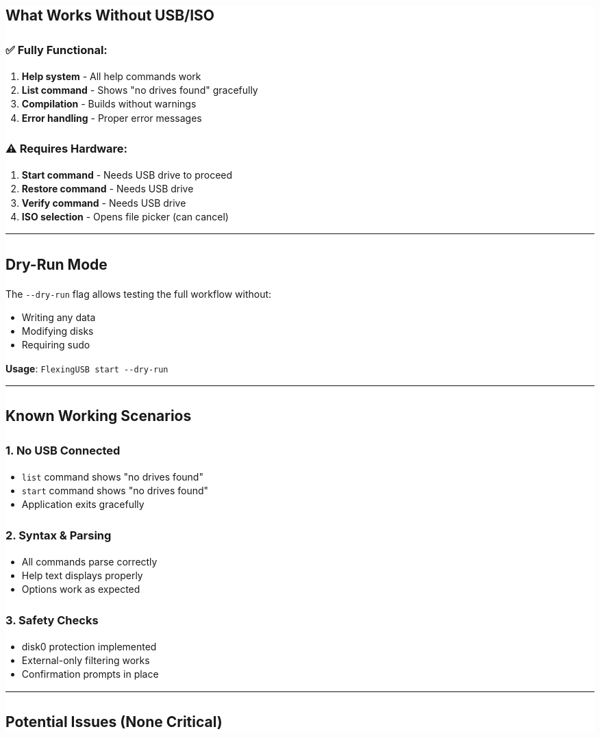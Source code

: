 
## What Works Without USB/ISO

### ✅ Fully Functional:
1. **Help system** - All help commands work
2. **List command** - Shows "no drives found" gracefully
3. **Compilation** - Builds without warnings
4. **Error handling** - Proper error messages

### ⚠️ Requires Hardware:
1. **Start command** - Needs USB drive to proceed
2. **Restore command** - Needs USB drive
3. **Verify command** - Needs USB drive
4. **ISO selection** - Opens file picker (can cancel)

---

## Dry-Run Mode

The `--dry-run` flag allows testing the full workflow without:
- Writing any data
- Modifying disks
- Requiring sudo

**Usage**: `FlexingUSB start --dry-run`

---

## Known Working Scenarios

### 1. No USB Connected
- `list` command shows "no drives found"
- `start` command shows "no drives found"
- Application exits gracefully

### 2. Syntax & Parsing
- All commands parse correctly
- Help text displays properly
- Options work as expected

### 3. Safety Checks
- disk0 protection implemented
- External-only filtering works
- Confirmation prompts in place

---

## Potential Issues (None Critical)
